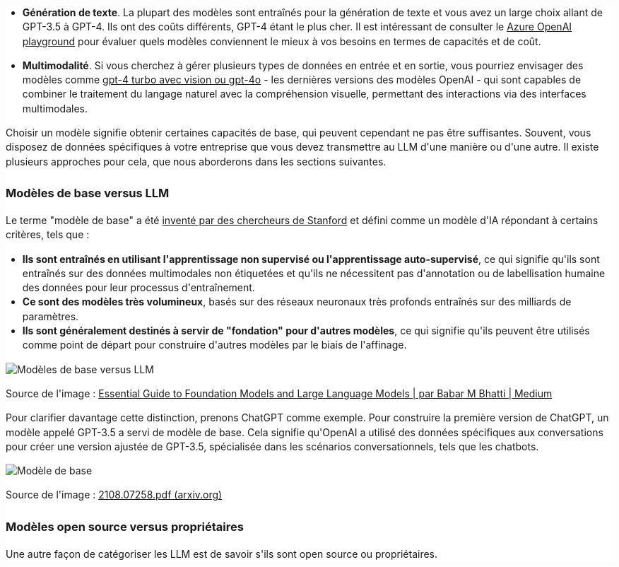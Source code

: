 - **Génération de texte**. La plupart des modèles sont entraînés pour la génération de texte et vous avez un large choix allant de GPT-3.5 à GPT-4. Ils ont des coûts différents, GPT-4 étant le plus cher. Il est intéressant de consulter le [Azure OpenAI playground](https://oai.azure.com/portal/playground?WT.mc_id=academic-105485-koreyst) pour évaluer quels modèles conviennent le mieux à vos besoins en termes de capacités et de coût.

- **Multimodalité**. Si vous cherchez à gérer plusieurs types de données en entrée et en sortie, vous pourriez envisager des modèles comme [gpt-4 turbo avec vision ou gpt-4o](https://learn.microsoft.com/azure/ai-services/openai/concepts/models#gpt-4-and-gpt-4-turbo-models?WT.mc_id=academic-105485-koreyst) - les dernières versions des modèles OpenAI - qui sont capables de combiner le traitement du langage naturel avec la compréhension visuelle, permettant des interactions via des interfaces multimodales.

Choisir un modèle signifie obtenir certaines capacités de base, qui peuvent cependant ne pas être suffisantes. Souvent, vous disposez de données spécifiques à votre entreprise que vous devez transmettre au LLM d'une manière ou d'une autre. Il existe plusieurs approches pour cela, que nous aborderons dans les sections suivantes.

### Modèles de base versus LLM

Le terme "modèle de base" a été [inventé par des chercheurs de Stanford](https://arxiv.org/abs/2108.07258?WT.mc_id=academic-105485-koreyst) et défini comme un modèle d'IA répondant à certains critères, tels que :

- **Ils sont entraînés en utilisant l'apprentissage non supervisé ou l'apprentissage auto-supervisé**, ce qui signifie qu'ils sont entraînés sur des données multimodales non étiquetées et qu'ils ne nécessitent pas d'annotation ou de labellisation humaine des données pour leur processus d'entraînement.
- **Ce sont des modèles très volumineux**, basés sur des réseaux neuronaux très profonds entraînés sur des milliards de paramètres.
- **Ils sont généralement destinés à servir de "fondation" pour d'autres modèles**, ce qui signifie qu'ils peuvent être utilisés comme point de départ pour construire d'autres modèles par le biais de l'affinage.

![Modèles de base versus LLM](../../../translated_images/FoundationModel.e4859dbb7a825c94b284f17eae1c186aabc21d4d8644331f5b007d809cf8d0f2.fr.png)

Source de l'image : [Essential Guide to Foundation Models and Large Language Models | par Babar M Bhatti | Medium
](https://thebabar.medium.com/essential-guide-to-foundation-models-and-large-language-models-27dab58f7404)

Pour clarifier davantage cette distinction, prenons ChatGPT comme exemple. Pour construire la première version de ChatGPT, un modèle appelé GPT-3.5 a servi de modèle de base. Cela signifie qu'OpenAI a utilisé des données spécifiques aux conversations pour créer une version ajustée de GPT-3.5, spécialisée dans les scénarios conversationnels, tels que les chatbots.

![Modèle de base](../../../translated_images/Multimodal.2c389c6439e0fc51b0b7b226d95d7d900d372ae66902d71b8ce5ec4951b8efbe.fr.png)

Source de l'image : [2108.07258.pdf (arxiv.org)](https://arxiv.org/pdf/2108.07258.pdf?WT.mc_id=academic-105485-koreyst)

### Modèles open source versus propriétaires

Une autre façon de catégoriser les LLM est de savoir s'ils sont open source ou propriétaires.
